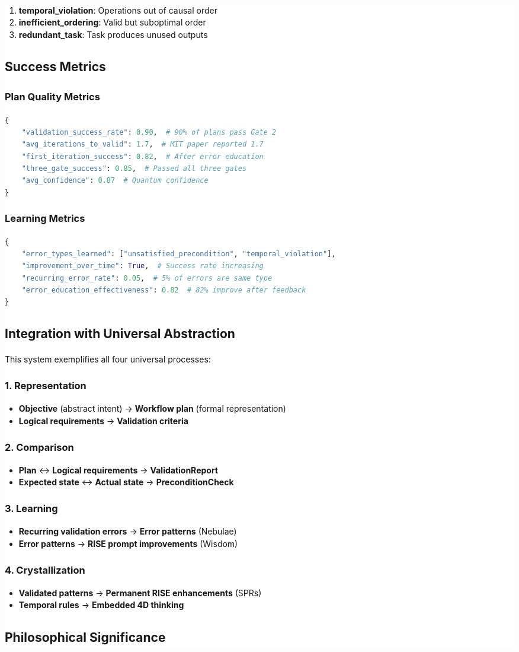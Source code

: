 1. **temporal_violation**: Operations out of causal order
2. **inefficient_ordering**: Valid but suboptimal order
3. **redundant_task**: Task produces unused outputs

## Success Metrics

### Plan Quality Metrics

```python
{
    "validation_success_rate": 0.90,  # 90% of plans pass Gate 2
    "avg_iterations_to_valid": 1.7,  # MIT paper reported 1.7
    "first_iteration_success": 0.82,  # After error education
    "three_gate_success": 0.85,  # Passed all three gates
    "avg_confidence": 0.87  # Quantum confidence
}
```

### Learning Metrics

```python
{
    "error_types_learned": ["unsatisfied_precondition", "temporal_violation"],
    "improvement_over_time": True,  # Success rate increasing
    "recurring_error_rate": 0.05,  # 5% of errors are same type
    "error_education_effectiveness": 0.82  # 82% improve after feedback
}
```

## Integration with Universal Abstraction

This system exemplifies all four universal processes:

### 1. Representation
- **Objective** (abstract intent) → **Workflow plan** (formal representation)
- **Logical requirements** → **Validation criteria**

### 2. Comparison
- **Plan** ↔ **Logical requirements** → **ValidationReport**
- **Expected state** ↔ **Actual state** → **PreconditionCheck**

### 3. Learning
- **Recurring validation errors** → **Error patterns** (Nebulae)
- **Error patterns** → **RISE prompt improvements** (Wisdom)

### 4. Crystallization
- **Validated patterns** → **Permanent RISE enhancements** (SPRs)
- **Temporal rules** → **Embedded 4D thinking**

## Philosophical Significance

